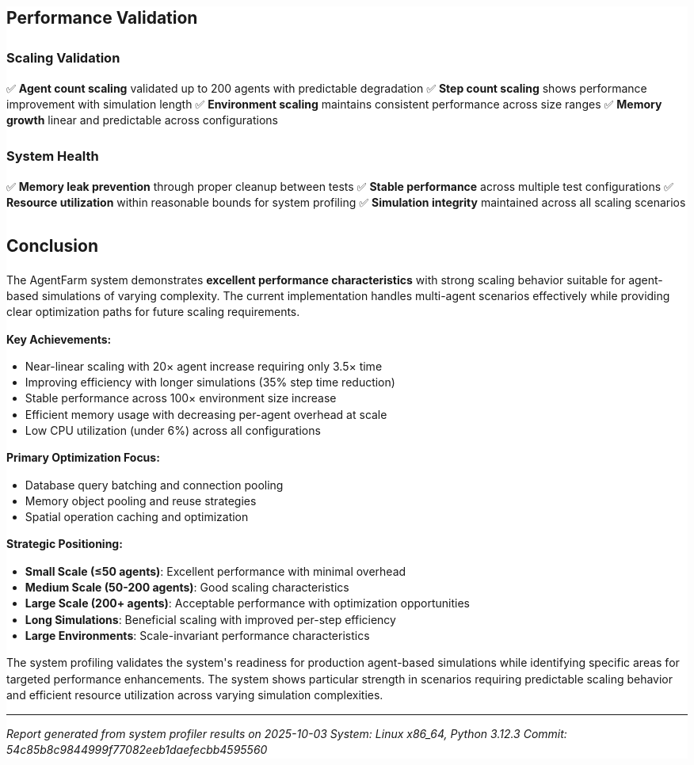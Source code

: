 ## Performance Validation

### Scaling Validation
✅ **Agent count scaling** validated up to 200 agents with predictable degradation
✅ **Step count scaling** shows performance improvement with simulation length
✅ **Environment scaling** maintains consistent performance across size ranges
✅ **Memory growth** linear and predictable across configurations

### System Health
✅ **Memory leak prevention** through proper cleanup between tests
✅ **Stable performance** across multiple test configurations
✅ **Resource utilization** within reasonable bounds for system profiling
✅ **Simulation integrity** maintained across all scaling scenarios

## Conclusion

The AgentFarm system demonstrates **excellent performance characteristics** with strong scaling behavior suitable for agent-based simulations of varying complexity. The current implementation handles multi-agent scenarios effectively while providing clear optimization paths for future scaling requirements.

**Key Achievements:**
- Near-linear scaling with 20× agent increase requiring only 3.5× time
- Improving efficiency with longer simulations (35% step time reduction)
- Stable performance across 100× environment size increase
- Efficient memory usage with decreasing per-agent overhead at scale
- Low CPU utilization (under 6%) across all configurations

**Primary Optimization Focus:**
- Database query batching and connection pooling
- Memory object pooling and reuse strategies
- Spatial operation caching and optimization

**Strategic Positioning:**
- **Small Scale (≤50 agents)**: Excellent performance with minimal overhead
- **Medium Scale (50-200 agents)**: Good scaling characteristics
- **Large Scale (200+ agents)**: Acceptable performance with optimization opportunities
- **Long Simulations**: Beneficial scaling with improved per-step efficiency
- **Large Environments**: Scale-invariant performance characteristics

The system profiling validates the system's readiness for production agent-based simulations while identifying specific areas for targeted performance enhancements. The system shows particular strength in scenarios requiring predictable scaling behavior and efficient resource utilization across varying simulation complexities.

---

*Report generated from system profiler results on 2025-10-03*
*System: Linux x86_64, Python 3.12.3*
*Commit: 54c85b8c9844999f77082eeb1daefecbb4595560*
